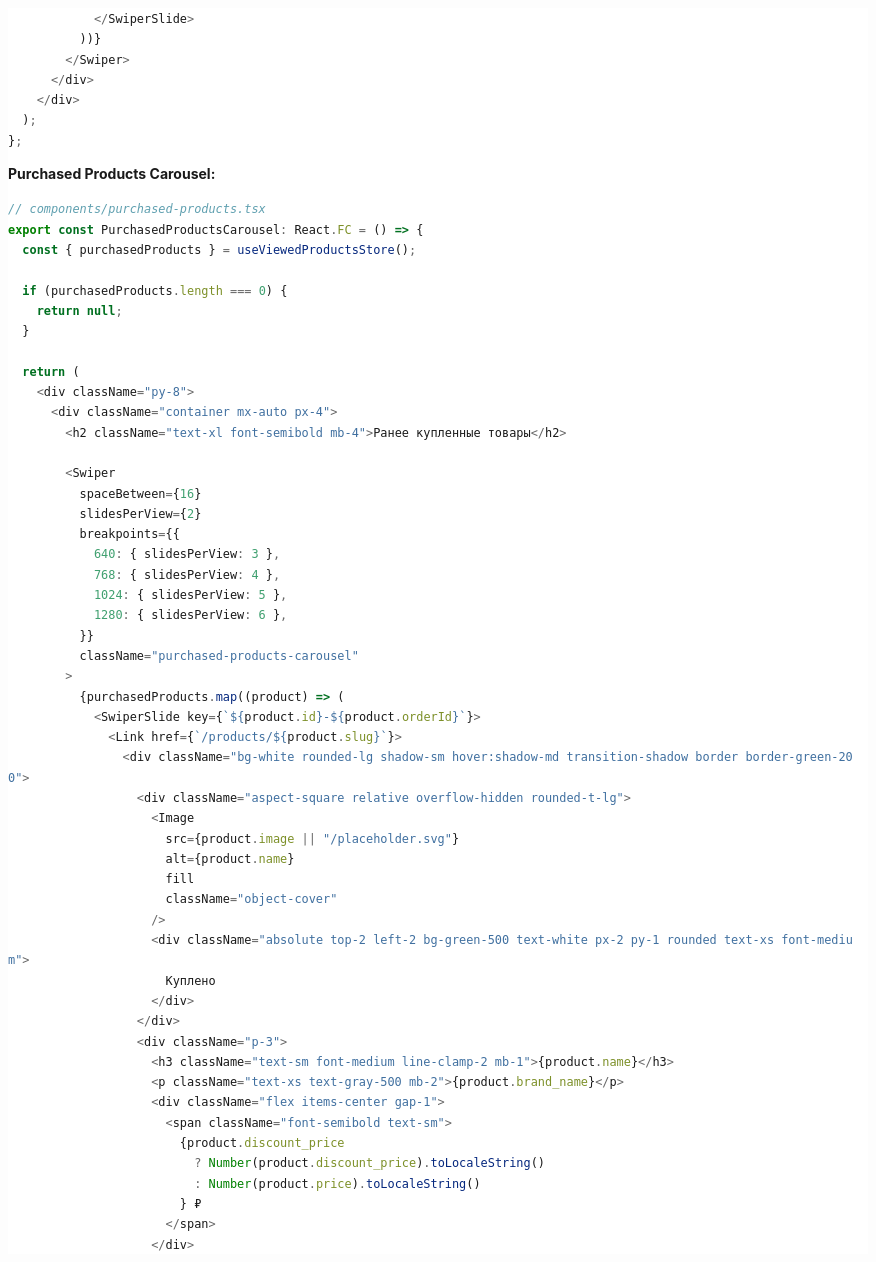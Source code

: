 ```typescript
            </SwiperSlide>
          ))}
        </Swiper>
      </div>
    </div>
  );
};
```

**Purchased Products Carousel:**

```typescript
// components/purchased-products.tsx
export const PurchasedProductsCarousel: React.FC = () => {
  const { purchasedProducts } = useViewedProductsStore();

  if (purchasedProducts.length === 0) {
    return null;
  }

  return (
    <div className="py-8">
      <div className="container mx-auto px-4">
        <h2 className="text-xl font-semibold mb-4">Ранее купленные товары</h2>
        
        <Swiper
          spaceBetween={16}
          slidesPerView={2}
          breakpoints={{
            640: { slidesPerView: 3 },
            768: { slidesPerView: 4 },
            1024: { slidesPerView: 5 },
            1280: { slidesPerView: 6 },
          }}
          className="purchased-products-carousel"
        >
          {purchasedProducts.map((product) => (
            <SwiperSlide key={`${product.id}-${product.orderId}`}>
              <Link href={`/products/${product.slug}`}>
                <div className="bg-white rounded-lg shadow-sm hover:shadow-md transition-shadow border border-green-200">
                  <div className="aspect-square relative overflow-hidden rounded-t-lg">
                    <Image
                      src={product.image || "/placeholder.svg"}
                      alt={product.name}
                      fill
                      className="object-cover"
                    />
                    <div className="absolute top-2 left-2 bg-green-500 text-white px-2 py-1 rounded text-xs font-medium">
                      Куплено
                    </div>
                  </div>
                  <div className="p-3">
                    <h3 className="text-sm font-medium line-clamp-2 mb-1">{product.name}</h3>
                    <p className="text-xs text-gray-500 mb-2">{product.brand_name}</p>
                    <div className="flex items-center gap-1">
                      <span className="font-semibold text-sm">
                        {product.discount_price 
                          ? Number(product.discount_price).toLocaleString()
                          : Number(product.price).toLocaleString()
                        } ₽
                      </span>
                    </div>
```